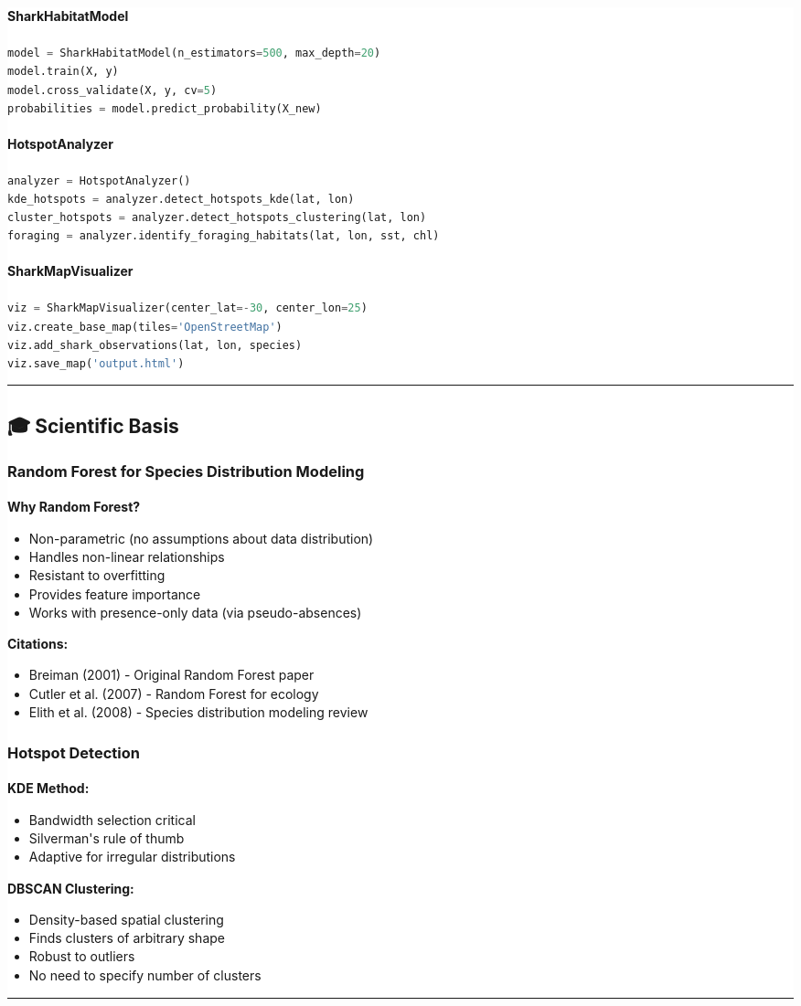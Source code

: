 #### SharkHabitatModel
```python
model = SharkHabitatModel(n_estimators=500, max_depth=20)
model.train(X, y)
model.cross_validate(X, y, cv=5)
probabilities = model.predict_probability(X_new)
```

#### HotspotAnalyzer
```python
analyzer = HotspotAnalyzer()
kde_hotspots = analyzer.detect_hotspots_kde(lat, lon)
cluster_hotspots = analyzer.detect_hotspots_clustering(lat, lon)
foraging = analyzer.identify_foraging_habitats(lat, lon, sst, chl)
```

#### SharkMapVisualizer
```python
viz = SharkMapVisualizer(center_lat=-30, center_lon=25)
viz.create_base_map(tiles='OpenStreetMap')
viz.add_shark_observations(lat, lon, species)
viz.save_map('output.html')
```

---

## 🎓 Scientific Basis

### Random Forest for Species Distribution Modeling

**Why Random Forest?**
- Non-parametric (no assumptions about data distribution)
- Handles non-linear relationships
- Resistant to overfitting
- Provides feature importance
- Works with presence-only data (via pseudo-absences)

**Citations:**
- Breiman (2001) - Original Random Forest paper
- Cutler et al. (2007) - Random Forest for ecology
- Elith et al. (2008) - Species distribution modeling review

### Hotspot Detection

**KDE Method:**
- Bandwidth selection critical
- Silverman's rule of thumb
- Adaptive for irregular distributions

**DBSCAN Clustering:**
- Density-based spatial clustering
- Finds clusters of arbitrary shape
- Robust to outliers
- No need to specify number of clusters

---